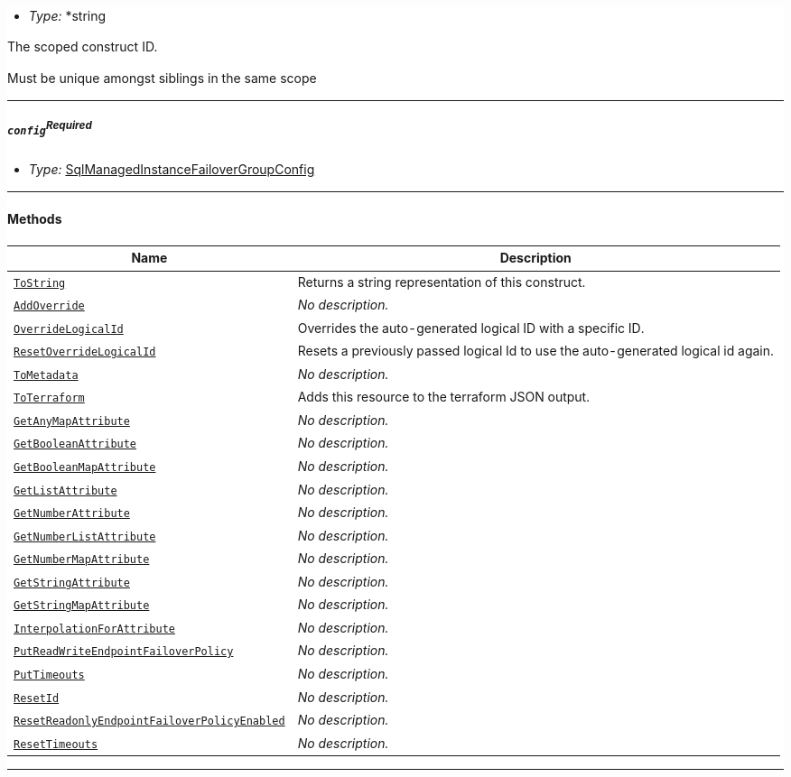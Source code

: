 - *Type:* *string

The scoped construct ID.

Must be unique amongst siblings in the same scope

---

##### `config`<sup>Required</sup> <a name="config" id="@cdktf/provider-azurerm.sqlManagedInstanceFailoverGroup.SqlManagedInstanceFailoverGroup.Initializer.parameter.config"></a>

- *Type:* <a href="#@cdktf/provider-azurerm.sqlManagedInstanceFailoverGroup.SqlManagedInstanceFailoverGroupConfig">SqlManagedInstanceFailoverGroupConfig</a>

---

#### Methods <a name="Methods" id="Methods"></a>

| **Name** | **Description** |
| --- | --- |
| <code><a href="#@cdktf/provider-azurerm.sqlManagedInstanceFailoverGroup.SqlManagedInstanceFailoverGroup.toString">ToString</a></code> | Returns a string representation of this construct. |
| <code><a href="#@cdktf/provider-azurerm.sqlManagedInstanceFailoverGroup.SqlManagedInstanceFailoverGroup.addOverride">AddOverride</a></code> | *No description.* |
| <code><a href="#@cdktf/provider-azurerm.sqlManagedInstanceFailoverGroup.SqlManagedInstanceFailoverGroup.overrideLogicalId">OverrideLogicalId</a></code> | Overrides the auto-generated logical ID with a specific ID. |
| <code><a href="#@cdktf/provider-azurerm.sqlManagedInstanceFailoverGroup.SqlManagedInstanceFailoverGroup.resetOverrideLogicalId">ResetOverrideLogicalId</a></code> | Resets a previously passed logical Id to use the auto-generated logical id again. |
| <code><a href="#@cdktf/provider-azurerm.sqlManagedInstanceFailoverGroup.SqlManagedInstanceFailoverGroup.toMetadata">ToMetadata</a></code> | *No description.* |
| <code><a href="#@cdktf/provider-azurerm.sqlManagedInstanceFailoverGroup.SqlManagedInstanceFailoverGroup.toTerraform">ToTerraform</a></code> | Adds this resource to the terraform JSON output. |
| <code><a href="#@cdktf/provider-azurerm.sqlManagedInstanceFailoverGroup.SqlManagedInstanceFailoverGroup.getAnyMapAttribute">GetAnyMapAttribute</a></code> | *No description.* |
| <code><a href="#@cdktf/provider-azurerm.sqlManagedInstanceFailoverGroup.SqlManagedInstanceFailoverGroup.getBooleanAttribute">GetBooleanAttribute</a></code> | *No description.* |
| <code><a href="#@cdktf/provider-azurerm.sqlManagedInstanceFailoverGroup.SqlManagedInstanceFailoverGroup.getBooleanMapAttribute">GetBooleanMapAttribute</a></code> | *No description.* |
| <code><a href="#@cdktf/provider-azurerm.sqlManagedInstanceFailoverGroup.SqlManagedInstanceFailoverGroup.getListAttribute">GetListAttribute</a></code> | *No description.* |
| <code><a href="#@cdktf/provider-azurerm.sqlManagedInstanceFailoverGroup.SqlManagedInstanceFailoverGroup.getNumberAttribute">GetNumberAttribute</a></code> | *No description.* |
| <code><a href="#@cdktf/provider-azurerm.sqlManagedInstanceFailoverGroup.SqlManagedInstanceFailoverGroup.getNumberListAttribute">GetNumberListAttribute</a></code> | *No description.* |
| <code><a href="#@cdktf/provider-azurerm.sqlManagedInstanceFailoverGroup.SqlManagedInstanceFailoverGroup.getNumberMapAttribute">GetNumberMapAttribute</a></code> | *No description.* |
| <code><a href="#@cdktf/provider-azurerm.sqlManagedInstanceFailoverGroup.SqlManagedInstanceFailoverGroup.getStringAttribute">GetStringAttribute</a></code> | *No description.* |
| <code><a href="#@cdktf/provider-azurerm.sqlManagedInstanceFailoverGroup.SqlManagedInstanceFailoverGroup.getStringMapAttribute">GetStringMapAttribute</a></code> | *No description.* |
| <code><a href="#@cdktf/provider-azurerm.sqlManagedInstanceFailoverGroup.SqlManagedInstanceFailoverGroup.interpolationForAttribute">InterpolationForAttribute</a></code> | *No description.* |
| <code><a href="#@cdktf/provider-azurerm.sqlManagedInstanceFailoverGroup.SqlManagedInstanceFailoverGroup.putReadWriteEndpointFailoverPolicy">PutReadWriteEndpointFailoverPolicy</a></code> | *No description.* |
| <code><a href="#@cdktf/provider-azurerm.sqlManagedInstanceFailoverGroup.SqlManagedInstanceFailoverGroup.putTimeouts">PutTimeouts</a></code> | *No description.* |
| <code><a href="#@cdktf/provider-azurerm.sqlManagedInstanceFailoverGroup.SqlManagedInstanceFailoverGroup.resetId">ResetId</a></code> | *No description.* |
| <code><a href="#@cdktf/provider-azurerm.sqlManagedInstanceFailoverGroup.SqlManagedInstanceFailoverGroup.resetReadonlyEndpointFailoverPolicyEnabled">ResetReadonlyEndpointFailoverPolicyEnabled</a></code> | *No description.* |
| <code><a href="#@cdktf/provider-azurerm.sqlManagedInstanceFailoverGroup.SqlManagedInstanceFailoverGroup.resetTimeouts">ResetTimeouts</a></code> | *No description.* |

---